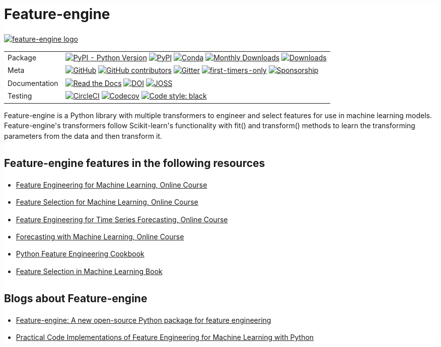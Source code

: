 # Feature-engine

[![feature-engine logo](https://raw.githubusercontent.com/feature-engine/feature_engine/main/docs/images/logo/FeatureEngine.png)](http://feature-engine.readthedocs.io)

| | |
| --- | --- |
| Package | [![PyPI - Python Version](https://img.shields.io/pypi/pyversions/feature_engine?logo=Python)](https://pypi.org/project/feature-engine/) [![PyPI](https://img.shields.io/pypi/v/feature_engine?logo=PyPI)](https://pypi.org/project/feature-engine) [![Conda](https://img.shields.io/conda/v/conda-forge/feature_engine?logo=Anaconda)](https://anaconda.org/conda-forge/feature_engine) [![Monthly Downloads](https://img.shields.io/pypi/dm/feature-engine)](https://img.shields.io/pypi/dm/feature-engine)  [![Downloads](https://static.pepy.tech/personalized-badge/feature-engine?period=total&units=international_system&left_color=grey&right_color=green&left_text=total-downloads%20(pypi))](https://pepy.tech/project/feature-engine)|
| Meta | [![GitHub](https://img.shields.io/github/license/feature-engine/feature_engine)](https://github.com/feature-engine/feature_engine/blob/master/LICENSE.md) [![GitHub contributors](https://img.shields.io/github/contributors/feature-engine/feature_engine?logo=GitHub)](https://github.com/feature-engine/feature_engine/graphs/contributors) [![Gitter](https://img.shields.io/gitter/room/feature-engine/feaure_engine?logo=Gitter)](https://gitter.im/feature_engine/community) [![first-timers-only](https://img.shields.io/badge/first--timers--only-friendly-blue.svg?style=flat)](https://www.firsttimersonly.com/) [![Sponsorship](https://img.shields.io/badge/Powered%20By-TrainInData-orange.svg)](https://www.trainindata.com/) |
| Documentation | [![Read the Docs](https://img.shields.io/readthedocs/feature_engine?logo=readthedocs)](https://feature-engine.readthedocs.io/en/latest/index.html) [![DOI](https://zenodo.org/badge/163630824.svg)](https://zenodo.org/badge/latestdoi/163630824) [![JOSS](https://joss.theoj.org/papers/10.21105/joss.03642/status.svg)](https://doi.org/10.21105/joss.03642) |
| Testing | [![CircleCI](https://img.shields.io/circleci/build/github/feature-engine/feature_engine/main?logo=CircleCI)](https://app.circleci.com/pipelines/github/feature-engine/feature_engine) [![Codecov](https://img.shields.io/codecov/c/github/feature-engine/feature_engine?logo=CodeCov&token=ZBKKSN6ERL)](https://codecov.io/github/feature-engine/feature_engine) [![Code style: black](https://img.shields.io/badge/code%20style-black-000000.svg)](https://github.com/psf/black) |
<div align="center">


</div>

Feature-engine is a Python library with multiple transformers to engineer and select features for use in machine learning models. 
Feature-engine's transformers follow Scikit-learn's functionality with fit() and transform() methods to learn the 
transforming parameters from the data and then transform it.


## Feature-engine features in the following resources

* [Feature Engineering for Machine Learning, Online Course](https://www.trainindata.com/p/feature-engineering-for-machine-learning)

* [Feature Selection for Machine Learning, Online Course](https://www.trainindata.com/p/feature-selection-for-machine-learning)

* [Feature Engineering for Time Series Forecasting, Online Course](https://www.trainindata.com/p/feature-engineering-for-forecasting)

* [Forecasting with Machine Learning, Online Course](https://www.trainindata.com/p/forecasting-with-machine-learning)

* [Python Feature Engineering Cookbook](https://packt.link/0ewSo)

* [Feature Selection in Machine Learning Book](https://leanpub.com/feature-selection-in-machine-learning)


## Blogs about Feature-engine

* [Feature-engine: A new open-source Python package for feature engineering](https://trainindata.medium.com/feature-engine-a-new-open-source-python-package-for-feature-engineering-29a0ab88ea7c)

* [Practical Code Implementations of Feature Engineering for Machine Learning with Python](https://towardsdatascience.com/practical-code-implementations-of-feature-engineering-for-machine-learning-with-python-f13b953d4bcd)

